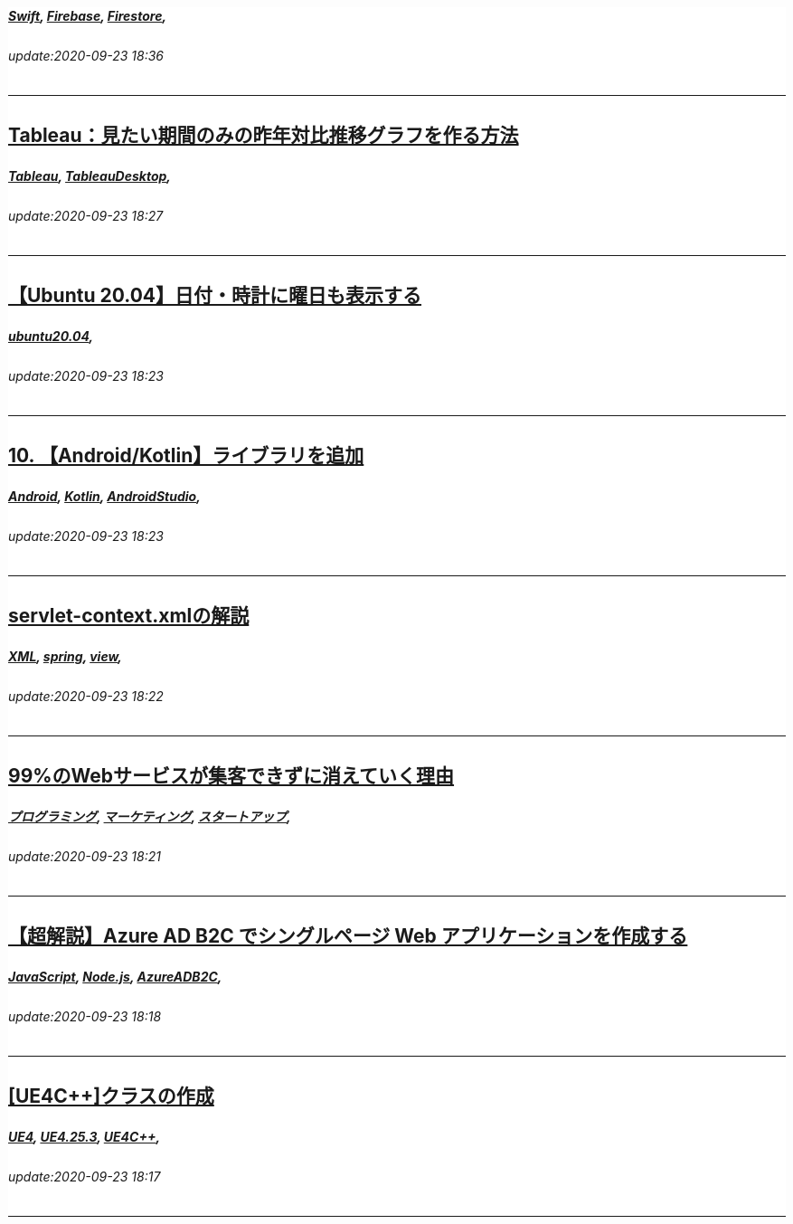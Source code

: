 ##### [Swift](https://qiita.com/tags/Swift), [Firebase](https://qiita.com/tags/Firebase), [Firestore](https://qiita.com/tags/Firestore), 
###### update:2020-09-23 18:36
---
## [Tableau：見たい期間のみの昨年対比推移グラフを作る方法](https://qiita.com/vizhacker/items/58574ed06803bc335515)
##### [Tableau](https://qiita.com/tags/Tableau), [TableauDesktop](https://qiita.com/tags/TableauDesktop), 
###### update:2020-09-23 18:27
---
## [【Ubuntu 20.04】日付・時計に曜日も表示する](https://qiita.com/peachft/items/0932461bf467428cfcd8)
##### [ubuntu20.04](https://qiita.com/tags/ubuntu20.04), 
###### update:2020-09-23 18:23
---
## [10. 【Android/Kotlin】ライブラリを追加](https://qiita.com/DreamHanks/items/b0326a6ede9c801a7137)
##### [Android](https://qiita.com/tags/Android), [Kotlin](https://qiita.com/tags/Kotlin), [AndroidStudio](https://qiita.com/tags/AndroidStudio), 
###### update:2020-09-23 18:23
---
## [servlet-context.xmlの解説](https://qiita.com/DreamHanks/items/95d66272275a0d1984a1)
##### [XML](https://qiita.com/tags/XML), [spring](https://qiita.com/tags/spring), [view](https://qiita.com/tags/view), 
###### update:2020-09-23 18:22
---
## [99%のWebサービスが集客できずに消えていく理由](https://qiita.com/jsai2495/items/0099e705e2b824ec40f8)
##### [プログラミング](https://qiita.com/tags/プログラミング), [マーケティング](https://qiita.com/tags/マーケティング), [スタートアップ](https://qiita.com/tags/スタートアップ), 
###### update:2020-09-23 18:21
---
## [【超解説】Azure AD B2C でシングルページ Web アプリケーションを作成する](https://qiita.com/komiyasa/items/af018f955cd2a9c24833)
##### [JavaScript](https://qiita.com/tags/JavaScript), [Node.js](https://qiita.com/tags/Node.js), [AzureADB2C](https://qiita.com/tags/AzureADB2C), 
###### update:2020-09-23 18:18
---
## [[UE4C++]クラスの作成](https://qiita.com/NRLH18880815/items/f7a3972d22ce2d4fdb32)
##### [UE4](https://qiita.com/tags/UE4), [UE4.25.3](https://qiita.com/tags/UE4.25.3), [UE4C++](https://qiita.com/tags/UE4C++), 
###### update:2020-09-23 18:17
---